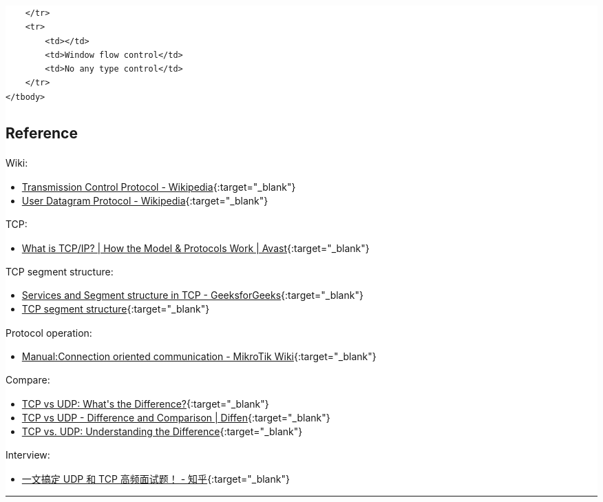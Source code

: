         </tr>
        <tr>
            <td></td>
            <td>Window flow control</td>
            <td>No any type control</td>
        </tr>
    </tbody>
</table>

## Reference

Wiki:

- [Transmission Control Protocol - Wikipedia](https://en.wikipedia.org/wiki/Transmission_Control_Protocol){:target="_blank"}
- [User Datagram Protocol - Wikipedia](https://en.wikipedia.org/wiki/User_Datagram_Protocol){:target="_blank"}

TCP:
- [What is TCP/IP? \| How the Model & Protocols Work \| Avast](https://www.avast.com/c-what-is-tcp-ip){:target="_blank"}

TCP segment structure:

- [Services and Segment structure in TCP - GeeksforGeeks](https://www.geeksforgeeks.org/services-and-segment-structure-in-tcp/){:target="_blank"}
- [TCP segment structure](http://www.cs.umd.edu/~shankar/417-F01/Slides/chapter3b/sld002.htm){:target="_blank"}

Protocol operation:

- [Manual:Connection oriented communication - MikroTik Wiki](https://wiki.mikrotik.com/wiki/Manual:Connection_oriented_communication_(TCP/IP)){:target="_blank"}

Compare:

- [TCP vs UDP: What's the Difference?](https://www.guru99.com/tcp-vs-udp-understanding-the-difference.html){:target="_blank"}
- [TCP vs UDP - Difference and Comparison \| Diffen](https://www.diffen.com/difference/TCP_vs_UDP){:target="_blank"}
- [TCP vs. UDP: Understanding the Difference](https://www.privateinternetaccess.com/blog/tcp-vs-udp-understanding-the-difference/){:target="_blank"}

Interview:

- [一文搞定 UDP 和 TCP 高频面试题！ - 知乎](https://zhuanlan.zhihu.com/p/108822858){:target="_blank"}

---